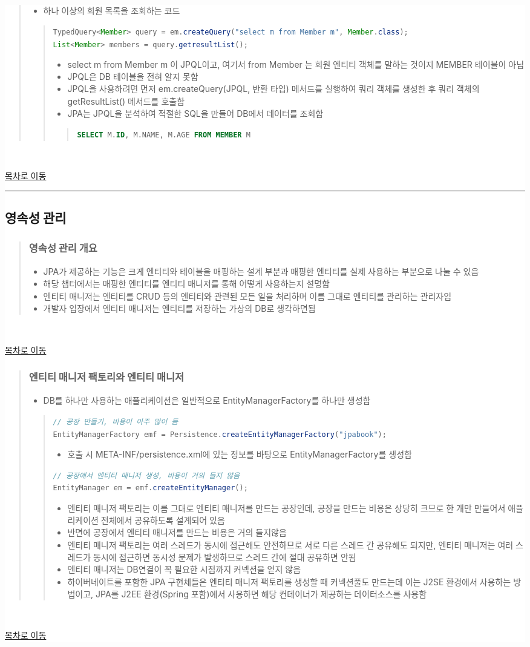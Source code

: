 >- 하나 이상의 회원 목록을 조회하는 코드
>>```java
>>TypedQuery<Member> query = em.createQuery("select m from Member m", Member.class);
>>List<Member> members = query.getresultList();
>>```
>>- select m from Member m 이 JPQL이고, 여기서 from Member 는 회원 엔티티 객체를 말하는 것이지 MEMBER 테이블이 아님
>>- JPQL은 DB 테이블을 전혀 알지 못함
>>- JPQL을 사용하려면 먼저 em.createQuery(JPQL, 반환 타입) 메서드를 실행하여 쿼리 객체를 생성한 후 쿼리 객체의 getResultList() 메서드를 호출함
>>- JPA는 JPQL을 분석하여 적절한 SQL을 만들어 DB에서 데이터를 조회함
>>>```sql
>>>SELECT M.ID, M.NAME, M.AGE FROM MEMBER M
>>>```

<br>

[목차로 이동](#목차)

---

## 영속성 관리

>### 영속성 관리 개요
>- JPA가 제공하는 기능은 크게 엔티티와 테이블을 매핑하는 설계 부분과 매핑한 엔티티를 실제 사용하는 부분으로 나눌 수 있음
>- 해당 챕터에서는 매핑한 엔티티를 엔티티 매니저를 통해 어떻게 사용하는지 설명함
>- 엔티티 매니저는 엔티티를 CRUD 등의 엔티티와 관련된 모든 일을 처리하며 이름 그대로 엔티티를 관리하는 관리자임
>- 개발자 입장에서 엔티티 매니저는 엔티티를 저장하는 가상의 DB로 생각하면됨

<br>

[목차로 이동](#목차)

>### 엔티티 매니저 팩토리와 엔티티 매니저
>- DB를 하나만 사용하는 애플리케이션은 일반적으로 EntityManagerFactory를 하나만 생성함
>>```java
>>// 공장 만들기, 비용이 아주 많이 듬
>>EntityManagerFactory emf = Persistence.createEntityManagerFactory("jpabook");
>>```
>>- 호출 시 META-INF/persistence.xml에 있는 정보를 바탕으로 EntityManagerFactory를 생성함
>>```java
>>// 공장에서 엔티티 매니저 생성, 비용이 거의 들지 않음
>>EntityManager em = emf.createEntityManager();
>>```
>>- 엔티티 매니저 팩토리는 이름 그대로 엔티티 매니저를 만드는 공장인데, 공장을 만드는 비용은 상당히 크므로 한 개만 만들어서 애플리케이션 전체에서 공유하도록 설계되어 있음
>>- 반면에 공장에서 엔티티 매니저를 만드는 비용은 거의 들지않음
>>- 엔티티 매니저 팩토리는 여러 스레드가 동시에 접근해도 안전하므로 서로 다른 스레드 간 공유해도 되지만, 엔티티 매니저는 여러 스레드가 동시에 접근하면 동시성 문제가 발생하므로 스레드 간에 절대 공유하면 안됨
>>- 엔티티 매니저는 DB연결이 꼭 필요한 시점까지 커넥션을 얻지 않음
>>- 하이버네이트를 포함한 JPA 구현체들은 엔티티 매니저 팩토리를 생성할 때 커넥션풀도 만드는데 이는 J2SE 환경에서 사용하는 방법이고, JPA를 J2EE 환경(Spring 포함)에서 사용하면 해당 컨테이너가 제공하는 데이터소스를 사용함

<br>

[목차로 이동](#목차)
